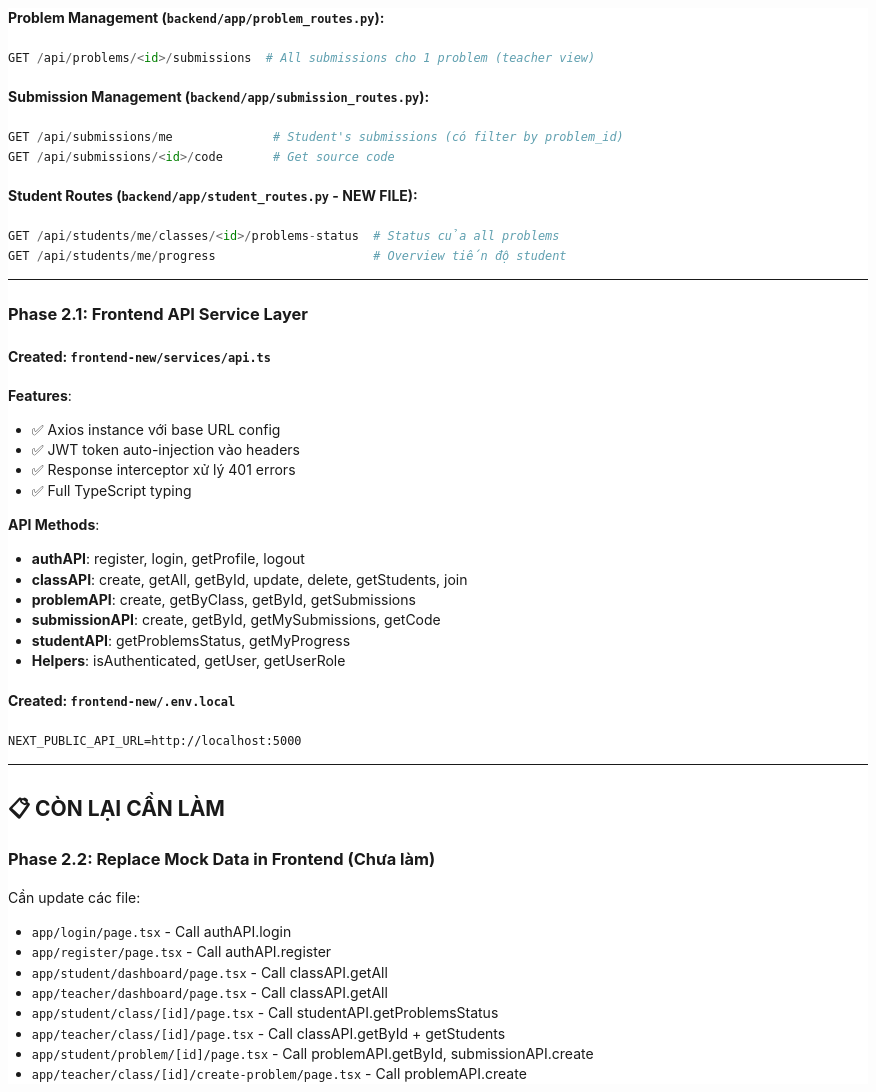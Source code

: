 #### Problem Management (`backend/app/problem_routes.py`):
```python
GET /api/problems/<id>/submissions  # All submissions cho 1 problem (teacher view)
```

#### Submission Management (`backend/app/submission_routes.py`):
```python
GET /api/submissions/me              # Student's submissions (có filter by problem_id)
GET /api/submissions/<id>/code       # Get source code
```

#### Student Routes (`backend/app/student_routes.py` - NEW FILE):
```python
GET /api/students/me/classes/<id>/problems-status  # Status của all problems
GET /api/students/me/progress                      # Overview tiến độ student
```

---

### Phase 2.1: Frontend API Service Layer

#### Created: `frontend-new/services/api.ts`

**Features**:
- ✅ Axios instance với base URL config
- ✅ JWT token auto-injection vào headers
- ✅ Response interceptor xử lý 401 errors
- ✅ Full TypeScript typing

**API Methods**:
- **authAPI**: register, login, getProfile, logout
- **classAPI**: create, getAll, getById, update, delete, getStudents, join
- **problemAPI**: create, getByClass, getById, getSubmissions
- **submissionAPI**: create, getById, getMySubmissions, getCode
- **studentAPI**: getProblemsStatus, getMyProgress
- **Helpers**: isAuthenticated, getUser, getUserRole

#### Created: `frontend-new/.env.local`
```env
NEXT_PUBLIC_API_URL=http://localhost:5000
```

---

## 📋 CÒN LẠI CẦN LÀM

### Phase 2.2: Replace Mock Data in Frontend (Chưa làm)
Cần update các file:
- `app/login/page.tsx` - Call authAPI.login
- `app/register/page.tsx` - Call authAPI.register  
- `app/student/dashboard/page.tsx` - Call classAPI.getAll
- `app/teacher/dashboard/page.tsx` - Call classAPI.getAll
- `app/student/class/[id]/page.tsx` - Call studentAPI.getProblemsStatus
- `app/teacher/class/[id]/page.tsx` - Call classAPI.getById + getStudents
- `app/student/problem/[id]/page.tsx` - Call problemAPI.getById, submissionAPI.create
- `app/teacher/class/[id]/create-problem/page.tsx` - Call problemAPI.create
